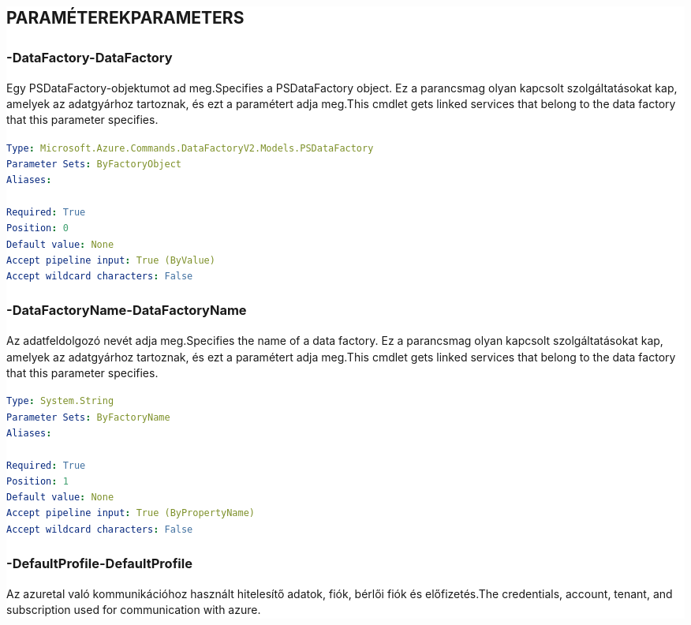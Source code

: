 ## <span data-ttu-id="7efd9-124">PARAMÉTEREK</span><span class="sxs-lookup"><span data-stu-id="7efd9-124">PARAMETERS</span></span>

### <span data-ttu-id="7efd9-125">-DataFactory</span><span class="sxs-lookup"><span data-stu-id="7efd9-125">-DataFactory</span></span>
<span data-ttu-id="7efd9-126">Egy PSDataFactory-objektumot ad meg.</span><span class="sxs-lookup"><span data-stu-id="7efd9-126">Specifies a PSDataFactory object.</span></span>
<span data-ttu-id="7efd9-127">Ez a parancsmag olyan kapcsolt szolgáltatásokat kap, amelyek az adatgyárhoz tartoznak, és ezt a paramétert adja meg.</span><span class="sxs-lookup"><span data-stu-id="7efd9-127">This cmdlet gets linked services that belong to the data factory that this parameter specifies.</span></span>

```yaml
Type: Microsoft.Azure.Commands.DataFactoryV2.Models.PSDataFactory
Parameter Sets: ByFactoryObject
Aliases:

Required: True
Position: 0
Default value: None
Accept pipeline input: True (ByValue)
Accept wildcard characters: False
```

### <span data-ttu-id="7efd9-128">-DataFactoryName</span><span class="sxs-lookup"><span data-stu-id="7efd9-128">-DataFactoryName</span></span>
<span data-ttu-id="7efd9-129">Az adatfeldolgozó nevét adja meg.</span><span class="sxs-lookup"><span data-stu-id="7efd9-129">Specifies the name of a data factory.</span></span>
<span data-ttu-id="7efd9-130">Ez a parancsmag olyan kapcsolt szolgáltatásokat kap, amelyek az adatgyárhoz tartoznak, és ezt a paramétert adja meg.</span><span class="sxs-lookup"><span data-stu-id="7efd9-130">This cmdlet gets linked services that belong to the data factory that this parameter specifies.</span></span>

```yaml
Type: System.String
Parameter Sets: ByFactoryName
Aliases:

Required: True
Position: 1
Default value: None
Accept pipeline input: True (ByPropertyName)
Accept wildcard characters: False
```

### <span data-ttu-id="7efd9-131">-DefaultProfile</span><span class="sxs-lookup"><span data-stu-id="7efd9-131">-DefaultProfile</span></span>
<span data-ttu-id="7efd9-132">Az azuretal való kommunikációhoz használt hitelesítő adatok, fiók, bérlői fiók és előfizetés.</span><span class="sxs-lookup"><span data-stu-id="7efd9-132">The credentials, account, tenant, and subscription used for communication with azure.</span></span>
